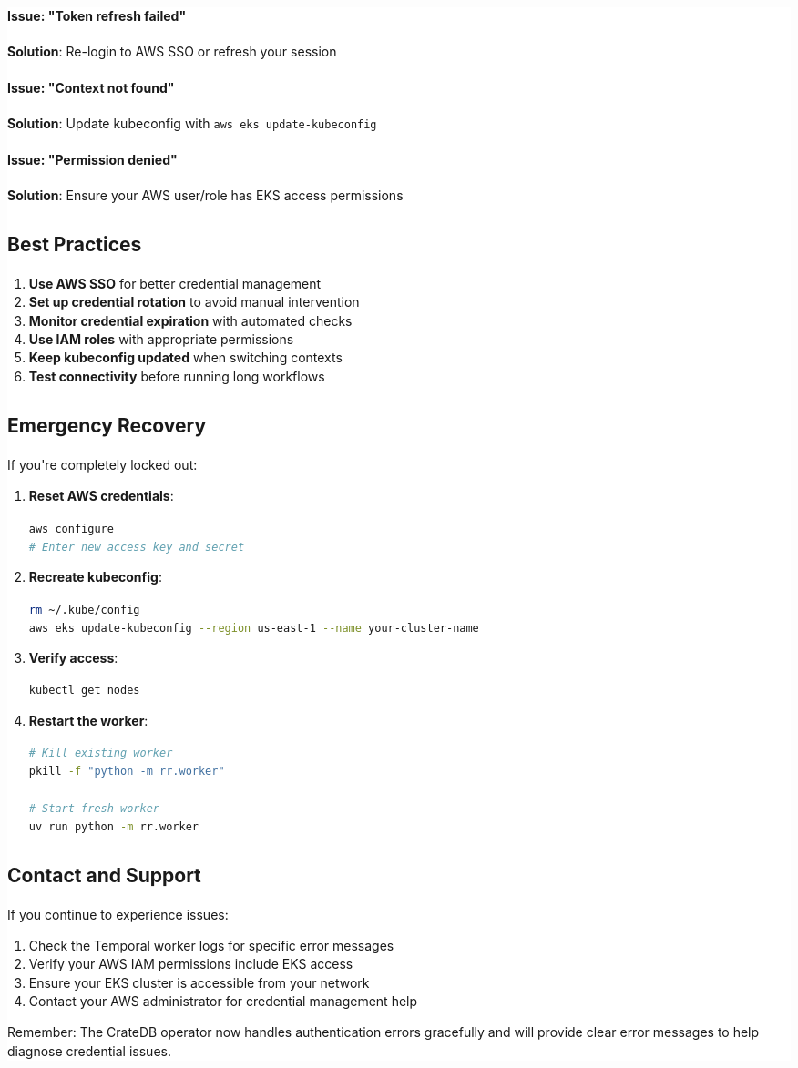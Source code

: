 #### Issue: "Token refresh failed"
**Solution**: Re-login to AWS SSO or refresh your session

#### Issue: "Context not found"
**Solution**: Update kubeconfig with `aws eks update-kubeconfig`

#### Issue: "Permission denied"
**Solution**: Ensure your AWS user/role has EKS access permissions

## Best Practices

1. **Use AWS SSO** for better credential management
2. **Set up credential rotation** to avoid manual intervention
3. **Monitor credential expiration** with automated checks
4. **Use IAM roles** with appropriate permissions
5. **Keep kubeconfig updated** when switching contexts
6. **Test connectivity** before running long workflows

## Emergency Recovery

If you're completely locked out:

1. **Reset AWS credentials**:
   ```bash
   aws configure
   # Enter new access key and secret
   ```

2. **Recreate kubeconfig**:
   ```bash
   rm ~/.kube/config
   aws eks update-kubeconfig --region us-east-1 --name your-cluster-name
   ```

3. **Verify access**:
   ```bash
   kubectl get nodes
   ```

4. **Restart the worker**:
   ```bash
   # Kill existing worker
   pkill -f "python -m rr.worker"
   
   # Start fresh worker
   uv run python -m rr.worker
   ```

## Contact and Support

If you continue to experience issues:
1. Check the Temporal worker logs for specific error messages
2. Verify your AWS IAM permissions include EKS access
3. Ensure your EKS cluster is accessible from your network
4. Contact your AWS administrator for credential management help

Remember: The CrateDB operator now handles authentication errors gracefully and will provide clear error messages to help diagnose credential issues.